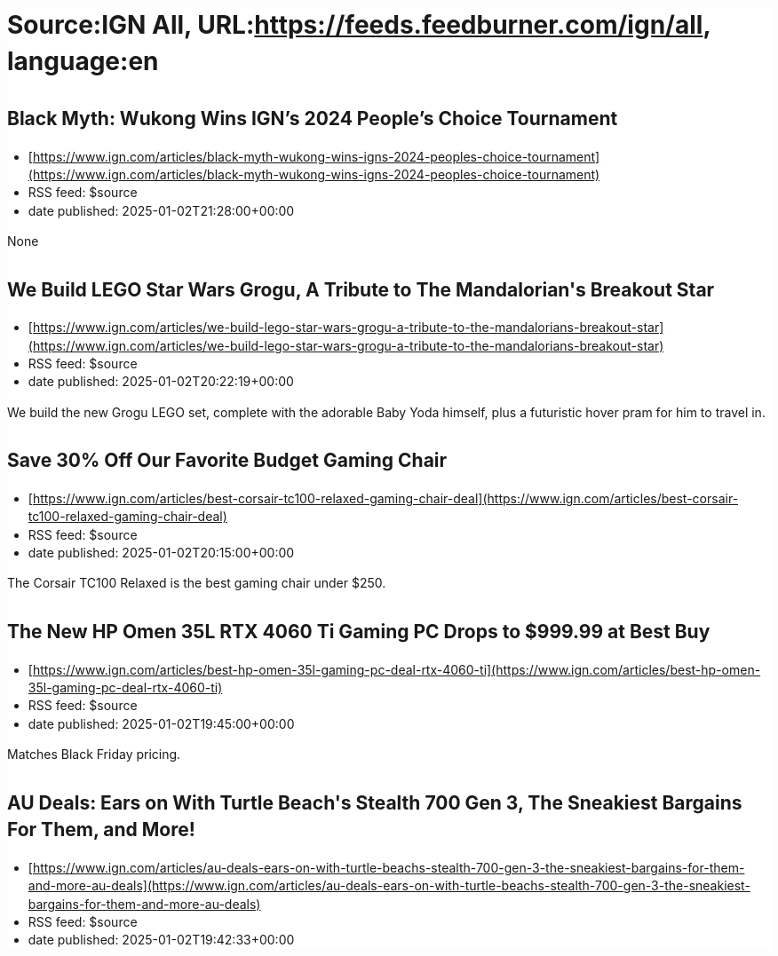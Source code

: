 # Source:IGN All, URL:https://feeds.feedburner.com/ign/all, language:en

## Black Myth: Wukong Wins IGN’s 2024 People’s Choice Tournament
 - [https://www.ign.com/articles/black-myth-wukong-wins-igns-2024-peoples-choice-tournament](https://www.ign.com/articles/black-myth-wukong-wins-igns-2024-peoples-choice-tournament)
 - RSS feed: $source
 - date published: 2025-01-02T21:28:00+00:00

None

## We Build LEGO Star Wars Grogu, A Tribute to The Mandalorian's Breakout Star
 - [https://www.ign.com/articles/we-build-lego-star-wars-grogu-a-tribute-to-the-mandalorians-breakout-star](https://www.ign.com/articles/we-build-lego-star-wars-grogu-a-tribute-to-the-mandalorians-breakout-star)
 - RSS feed: $source
 - date published: 2025-01-02T20:22:19+00:00

We build the new Grogu LEGO set, complete with the adorable Baby Yoda himself, plus a futuristic hover pram for him to travel in.

## Save 30% Off Our Favorite Budget Gaming Chair
 - [https://www.ign.com/articles/best-corsair-tc100-relaxed-gaming-chair-deal](https://www.ign.com/articles/best-corsair-tc100-relaxed-gaming-chair-deal)
 - RSS feed: $source
 - date published: 2025-01-02T20:15:00+00:00

The Corsair TC100 Relaxed is the best gaming chair under $250.

## The New HP Omen 35L RTX 4060 Ti Gaming PC Drops to $999.99 at Best Buy
 - [https://www.ign.com/articles/best-hp-omen-35l-gaming-pc-deal-rtx-4060-ti](https://www.ign.com/articles/best-hp-omen-35l-gaming-pc-deal-rtx-4060-ti)
 - RSS feed: $source
 - date published: 2025-01-02T19:45:00+00:00

Matches Black Friday pricing.

## AU Deals: Ears on With Turtle Beach's Stealth 700 Gen 3, The Sneakiest Bargains For Them, and More!
 - [https://www.ign.com/articles/au-deals-ears-on-with-turtle-beachs-stealth-700-gen-3-the-sneakiest-bargains-for-them-and-more-au-deals](https://www.ign.com/articles/au-deals-ears-on-with-turtle-beachs-stealth-700-gen-3-the-sneakiest-bargains-for-them-and-more-au-deals)
 - RSS feed: $source
 - date published: 2025-01-02T19:42:33+00:00
